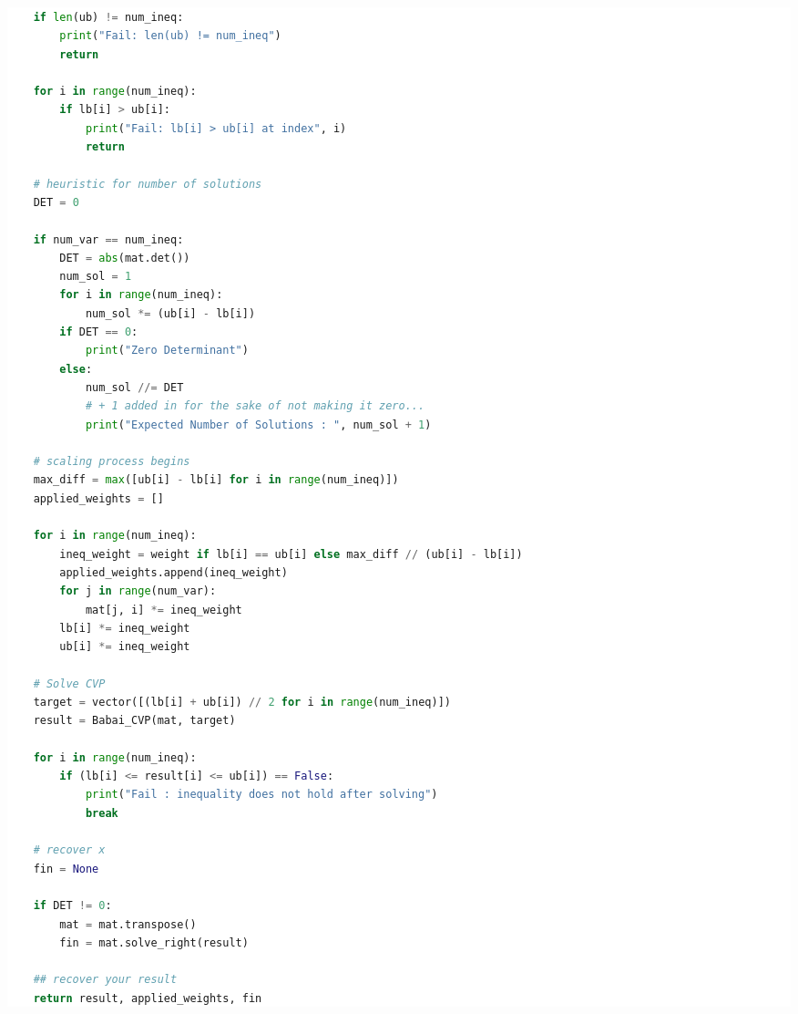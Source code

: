 ```python
	if len(ub) != num_ineq:
		print("Fail: len(ub) != num_ineq")
		return

	for i in range(num_ineq):
		if lb[i] > ub[i]:
			print("Fail: lb[i] > ub[i] at index", i)
			return

    # heuristic for number of solutions
	DET = 0

	if num_var == num_ineq:
		DET = abs(mat.det())
		num_sol = 1
		for i in range(num_ineq):
			num_sol *= (ub[i] - lb[i])
		if DET == 0:
			print("Zero Determinant")
		else:
			num_sol //= DET
			# + 1 added in for the sake of not making it zero...
			print("Expected Number of Solutions : ", num_sol + 1)

	# scaling process begins
	max_diff = max([ub[i] - lb[i] for i in range(num_ineq)])
	applied_weights = []

	for i in range(num_ineq):
		ineq_weight = weight if lb[i] == ub[i] else max_diff // (ub[i] - lb[i])
		applied_weights.append(ineq_weight)
		for j in range(num_var):
			mat[j, i] *= ineq_weight
		lb[i] *= ineq_weight
		ub[i] *= ineq_weight

	# Solve CVP
	target = vector([(lb[i] + ub[i]) // 2 for i in range(num_ineq)])
	result = Babai_CVP(mat, target)

	for i in range(num_ineq):
		if (lb[i] <= result[i] <= ub[i]) == False:
			print("Fail : inequality does not hold after solving")
			break
    
    # recover x
	fin = None

	if DET != 0:
		mat = mat.transpose()
		fin = mat.solve_right(result)
	
	## recover your result
	return result, applied_weights, fin

```
